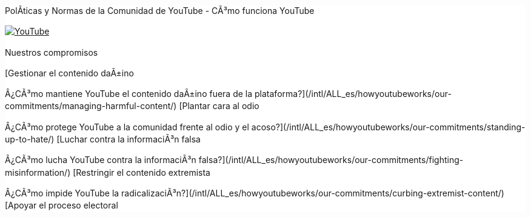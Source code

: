 








PolÃ­ticas y Normas de la Comunidad de YouTube - CÃ³mo funciona YouTube
































[![YouTube](https://www.gstatic.com/youtube/img/branding/youtubelogo/svg/youtubelogo.svg)](/intl/ALL_es/howyoutubeworks/)



 Nuestros compromisos

 



[Gestionar el contenido daÃ±ino

 

 Â¿CÃ³mo mantiene YouTube el contenido daÃ±ino fuera de la plataforma?](/intl/ALL_es/howyoutubeworks/our-commitments/managing-harmful-content/)
[Plantar cara al odio

 

 Â¿CÃ³mo protege YouTube a la comunidad frente al odio y el acoso?](/intl/ALL_es/howyoutubeworks/our-commitments/standing-up-to-hate/)
[Luchar contra la informaciÃ³n falsa

 

 Â¿CÃ³mo lucha YouTube contra la informaciÃ³n falsa?](/intl/ALL_es/howyoutubeworks/our-commitments/fighting-misinformation/)
[Restringir el contenido extremista

 

 Â¿CÃ³mo impide YouTube la radicalizaciÃ³n?](/intl/ALL_es/howyoutubeworks/our-commitments/curbing-extremist-content/)
[Apoyar el proceso electoral
